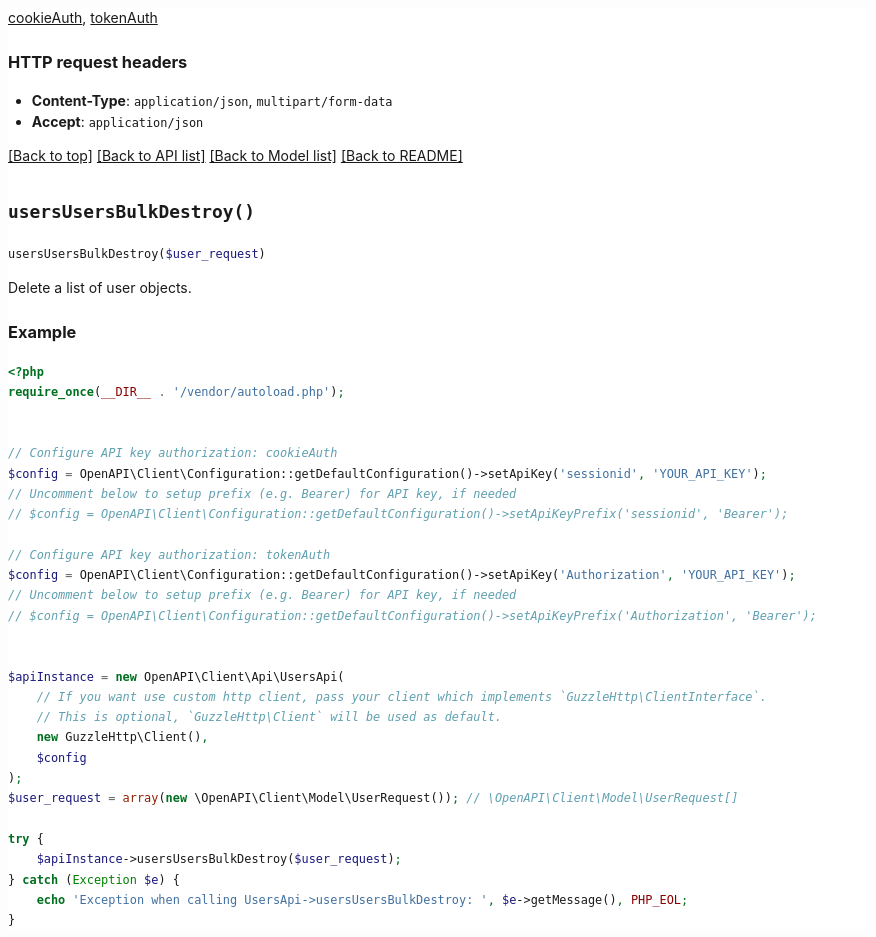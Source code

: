 [cookieAuth](../../README.md#cookieAuth), [tokenAuth](../../README.md#tokenAuth)

### HTTP request headers

- **Content-Type**: `application/json`, `multipart/form-data`
- **Accept**: `application/json`

[[Back to top]](#) [[Back to API list]](../../README.md#endpoints)
[[Back to Model list]](../../README.md#models)
[[Back to README]](../../README.md)

## `usersUsersBulkDestroy()`

```php
usersUsersBulkDestroy($user_request)
```



Delete a list of user objects.

### Example

```php
<?php
require_once(__DIR__ . '/vendor/autoload.php');


// Configure API key authorization: cookieAuth
$config = OpenAPI\Client\Configuration::getDefaultConfiguration()->setApiKey('sessionid', 'YOUR_API_KEY');
// Uncomment below to setup prefix (e.g. Bearer) for API key, if needed
// $config = OpenAPI\Client\Configuration::getDefaultConfiguration()->setApiKeyPrefix('sessionid', 'Bearer');

// Configure API key authorization: tokenAuth
$config = OpenAPI\Client\Configuration::getDefaultConfiguration()->setApiKey('Authorization', 'YOUR_API_KEY');
// Uncomment below to setup prefix (e.g. Bearer) for API key, if needed
// $config = OpenAPI\Client\Configuration::getDefaultConfiguration()->setApiKeyPrefix('Authorization', 'Bearer');


$apiInstance = new OpenAPI\Client\Api\UsersApi(
    // If you want use custom http client, pass your client which implements `GuzzleHttp\ClientInterface`.
    // This is optional, `GuzzleHttp\Client` will be used as default.
    new GuzzleHttp\Client(),
    $config
);
$user_request = array(new \OpenAPI\Client\Model\UserRequest()); // \OpenAPI\Client\Model\UserRequest[]

try {
    $apiInstance->usersUsersBulkDestroy($user_request);
} catch (Exception $e) {
    echo 'Exception when calling UsersApi->usersUsersBulkDestroy: ', $e->getMessage(), PHP_EOL;
}
```
